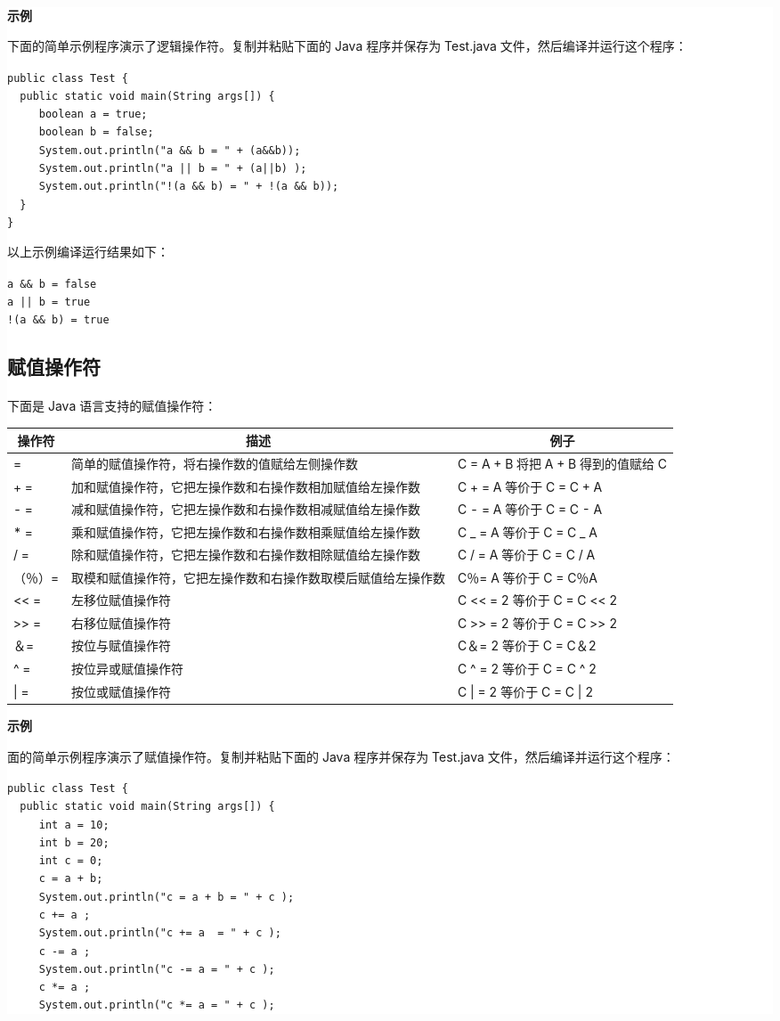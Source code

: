 **示例**

下面的简单示例程序演示了逻辑操作符。复制并粘贴下面的 Java 程序并保存为 Test.java 文件，然后编译并运行这个程序：

```
public class Test {
  public static void main(String args[]) {
     boolean a = true;
     boolean b = false;
     System.out.println("a && b = " + (a&&b));
     System.out.println("a || b = " + (a||b) );
     System.out.println("!(a && b) = " + !(a && b));
  }
}
```

以上示例编译运行结果如下：

```
a && b = false
a || b = true
!(a && b) = true
```

## 赋值操作符

下面是 Java 语言支持的赋值操作符：

| 操作符  | 描述                                                         | 例子                                |
| ------- | ------------------------------------------------------------ | ----------------------------------- |
| =       | 简单的赋值操作符，将右操作数的值赋给左侧操作数               | C = A + B 将把 A + B 得到的值赋给 C |
| + =     | 加和赋值操作符，它把左操作数和右操作数相加赋值给左操作数     | C + = A 等价于 C = C + A            |
| - =     | 减和赋值操作符，它把左操作数和右操作数相减赋值给左操作数     | C - = A 等价于 C = C - A            |
| \* =    | 乘和赋值操作符，它把左操作数和右操作数相乘赋值给左操作数     | C _ = A 等价于 C = C _ A            |
| / =     | 除和赋值操作符，它把左操作数和右操作数相除赋值给左操作数     | C / = A 等价于 C = C / A            |
| （％）= | 取模和赋值操作符，它把左操作数和右操作数取模后赋值给左操作数 | C％= A 等价于 C = C％A              |
| << =    | 左移位赋值操作符                                             | C << = 2 等价于 C = C << 2          |
| >> =    | 右移位赋值操作符                                             | C >> = 2 等价于 C = C >> 2          |
| ＆=     | 按位与赋值操作符                                             | C＆= 2 等价于 C = C＆2              |
| ^ =     | 按位异或赋值操作符                                           | C ^ = 2 等价于 C = C ^ 2            |
| \| =    | 按位或赋值操作符                                             | C \| = 2 等价于 C = C \| 2          |

**示例**

面的简单示例程序演示了赋值操作符。复制并粘贴下面的 Java 程序并保存为 Test.java 文件，然后编译并运行这个程序：

```
public class Test {
  public static void main(String args[]) {
     int a = 10;
     int b = 20;
     int c = 0;
     c = a + b;
     System.out.println("c = a + b = " + c );
     c += a ;
     System.out.println("c += a  = " + c );
     c -= a ;
     System.out.println("c -= a = " + c );
     c *= a ;
     System.out.println("c *= a = " + c );
```